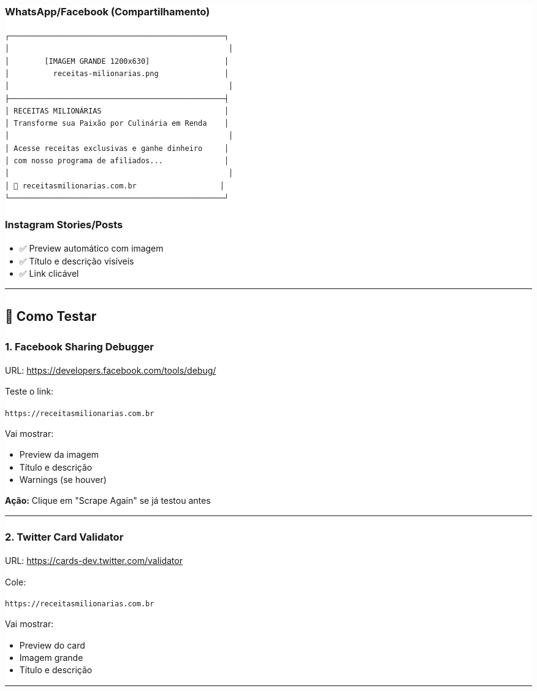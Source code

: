 ### WhatsApp/Facebook (Compartilhamento)
```
┌─────────────────────────────────────────────────┐
│                                                  │
│        [IMAGEM GRANDE 1200x630]                 │
│          receitas-milionarias.png               │
│                                                  │
├─────────────────────────────────────────────────┤
│ RECEITAS MILIONÁRIAS                            │
│ Transforme sua Paixão por Culinária em Renda    │
│                                                  │
│ Acesse receitas exclusivas e ganhe dinheiro     │
│ com nosso programa de afiliados...              │
│                                                  │
│ 🔗 receitasmilionarias.com.br                   │
└─────────────────────────────────────────────────┘
```

### Instagram Stories/Posts
- ✅ Preview automático com imagem
- ✅ Título e descrição visíveis
- ✅ Link clicável

---

## 📱 Como Testar

### 1. **Facebook Sharing Debugger**
URL: https://developers.facebook.com/tools/debug/

Teste o link:
```
https://receitasmilionarias.com.br
```

Vai mostrar:
- Preview da imagem
- Título e descrição
- Warnings (se houver)

**Ação:** Clique em "Scrape Again" se já testou antes

---

### 2. **Twitter Card Validator**
URL: https://cards-dev.twitter.com/validator

Cole:
```
https://receitasmilionarias.com.br
```

Vai mostrar:
- Preview do card
- Imagem grande
- Título e descrição

---